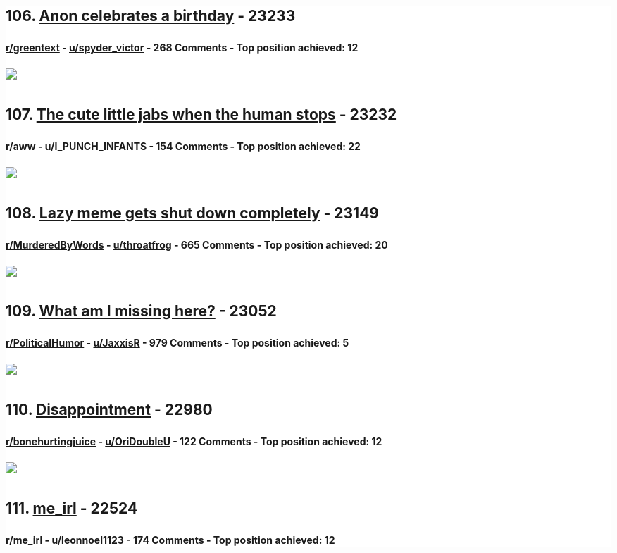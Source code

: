 ## 106. [Anon celebrates a birthday](http://reddit.com/r/greentext/comments/e9el9s/anon_celebrates_a_birthday/) - 23233
#### [r/greentext](http://reddit.com/r/greentext) - [u/spyder_victor](http://reddit.com/u/spyder_victor) - 268 Comments - Top position achieved: 12

<a href="https://i.redd.it/a2uw6iyn13441.jpg"><img src="https://b.thumbs.redditmedia.com/fX6UmvVyzzB1pZLgHvJhrc5G6OJ4QBbhgFlVM2LGg2E.jpg"></img></a>

## 107. [The cute little jabs when the human stops](http://reddit.com/r/aww/comments/e96ng8/the_cute_little_jabs_when_the_human_stops/) - 23232
#### [r/aww](http://reddit.com/r/aww) - [u/I_PUNCH_INFANTS](http://reddit.com/u/I_PUNCH_INFANTS) - 154 Comments - Top position achieved: 22

<a href="https://gfycat.com/opulentlongarcticseal"><img src="https://b.thumbs.redditmedia.com/1emE3PdMKXmnREbjPlvVw4Te2c9ggdYA-J-_YkgblOw.jpg"></img></a>

## 108. [Lazy meme gets shut down completely](http://reddit.com/r/MurderedByWords/comments/e98tn9/lazy_meme_gets_shut_down_completely/) - 23149
#### [r/MurderedByWords](http://reddit.com/r/MurderedByWords) - [u/throatfrog](http://reddit.com/u/throatfrog) - 665 Comments - Top position achieved: 20

<a href="https://i.imgur.com/0Dvnpv1.jpg"><img src="https://b.thumbs.redditmedia.com/Sua1cuVOLt82YW4m5vAfYy5VwZc1ex5T2AbBMf8yYCY.jpg"></img></a>

## 109. [What am I missing here?](http://reddit.com/r/PoliticalHumor/comments/e95rr6/what_am_i_missing_here/) - 23052
#### [r/PoliticalHumor](http://reddit.com/r/PoliticalHumor) - [u/JaxxisR](http://reddit.com/u/JaxxisR) - 979 Comments - Top position achieved: 5

<a href="https://i.redd.it/x05wew8ylz341.png"><img src="https://b.thumbs.redditmedia.com/qS0m7KaAAESpyFVIowXQxwwQ38ifuTU85uvNVS9wWKo.jpg"></img></a>

## 110. [Disappointment](http://reddit.com/r/bonehurtingjuice/comments/e9714o/disappointment/) - 22980
#### [r/bonehurtingjuice](http://reddit.com/r/bonehurtingjuice) - [u/OriDoubleU](http://reddit.com/u/OriDoubleU) - 122 Comments - Top position achieved: 12

<a href="https://i.redd.it/ooewvxob90441.jpg"><img src="https://a.thumbs.redditmedia.com/VPnPU5B3q0_tbVA5F1Zto-AonZrKT5kTrLWDUNJj-l4.jpg"></img></a>

## 111. [me_irl](http://reddit.com/r/me_irl/comments/e93og4/me_irl/) - 22524
#### [r/me_irl](http://reddit.com/r/me_irl) - [u/leonnoel1123](http://reddit.com/u/leonnoel1123) - 174 Comments - Top position achieved: 12
